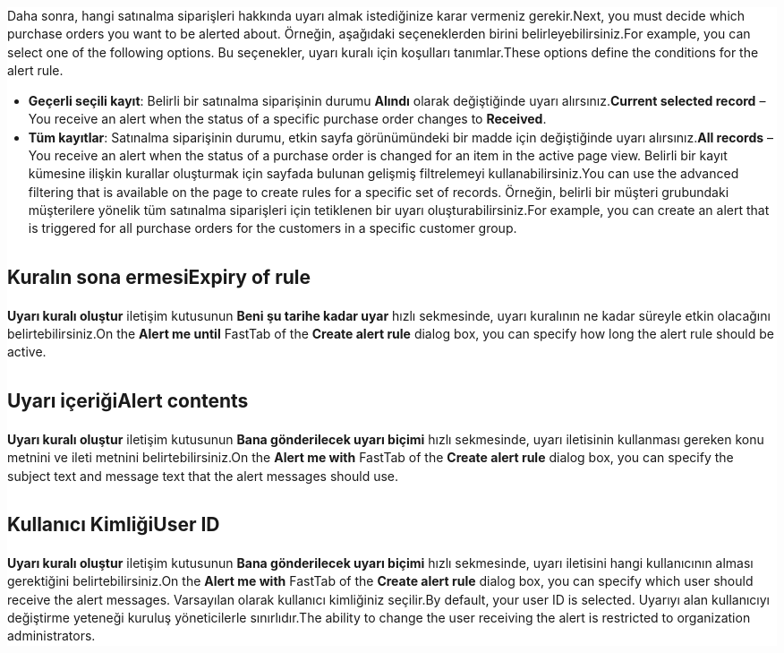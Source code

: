 <span data-ttu-id="5ee15-140">Daha sonra, hangi satınalma siparişleri hakkında uyarı almak istediğinize karar vermeniz gerekir.</span><span class="sxs-lookup"><span data-stu-id="5ee15-140">Next, you must decide which purchase orders you want to be alerted about.</span></span> <span data-ttu-id="5ee15-141">Örneğin, aşağıdaki seçeneklerden birini belirleyebilirsiniz.</span><span class="sxs-lookup"><span data-stu-id="5ee15-141">For example, you can select one of the following options.</span></span> <span data-ttu-id="5ee15-142">Bu seçenekler, uyarı kuralı için koşulları tanımlar.</span><span class="sxs-lookup"><span data-stu-id="5ee15-142">These options define the conditions for the alert rule.</span></span>

- <span data-ttu-id="5ee15-143">**Geçerli seçili kayıt**: Belirli bir satınalma siparişinin durumu **Alındı** olarak değiştiğinde uyarı alırsınız.</span><span class="sxs-lookup"><span data-stu-id="5ee15-143">**Current selected record** – You receive an alert when the status of a specific purchase order changes to **Received**.</span></span>
- <span data-ttu-id="5ee15-144">**Tüm kayıtlar**: Satınalma siparişinin durumu, etkin sayfa görünümündeki bir madde için değiştiğinde uyarı alırsınız.</span><span class="sxs-lookup"><span data-stu-id="5ee15-144">**All records** – You receive an alert when the status of a purchase order is changed for an item in the active page view.</span></span> <span data-ttu-id="5ee15-145">Belirli bir kayıt kümesine ilişkin kurallar oluşturmak için sayfada bulunan gelişmiş filtrelemeyi kullanabilirsiniz.</span><span class="sxs-lookup"><span data-stu-id="5ee15-145">You can use the advanced filtering that is available on the page to create rules for a specific set of records.</span></span> <span data-ttu-id="5ee15-146">Örneğin, belirli bir müşteri grubundaki müşterilere yönelik tüm satınalma siparişleri için tetiklenen bir uyarı oluşturabilirsiniz.</span><span class="sxs-lookup"><span data-stu-id="5ee15-146">For example, you can create an alert that is triggered for all purchase orders for the customers in a specific customer group.</span></span>
    
## <a name="expiry-of-rule"></a><span data-ttu-id="5ee15-147">Kuralın sona ermesi</span><span class="sxs-lookup"><span data-stu-id="5ee15-147">Expiry of rule</span></span>

<span data-ttu-id="5ee15-148">**Uyarı kuralı oluştur** iletişim kutusunun **Beni şu tarihe kadar uyar** hızlı sekmesinde, uyarı kuralının ne kadar süreyle etkin olacağını belirtebilirsiniz.</span><span class="sxs-lookup"><span data-stu-id="5ee15-148">On the **Alert me until** FastTab of the **Create alert rule** dialog box, you can specify how long the alert rule should be active.</span></span>

## <a name="alert-contents"></a><span data-ttu-id="5ee15-149">Uyarı içeriği</span><span class="sxs-lookup"><span data-stu-id="5ee15-149">Alert contents</span></span>

<span data-ttu-id="5ee15-150">**Uyarı kuralı oluştur** iletişim kutusunun **Bana gönderilecek uyarı biçimi** hızlı sekmesinde, uyarı iletisinin kullanması gereken konu metnini ve ileti metnini belirtebilirsiniz.</span><span class="sxs-lookup"><span data-stu-id="5ee15-150">On the **Alert me with** FastTab of the **Create alert rule** dialog box, you can specify the subject text and message text that the alert messages should use.</span></span>

## <a name="user-id"></a><span data-ttu-id="5ee15-151">Kullanıcı Kimliği</span><span class="sxs-lookup"><span data-stu-id="5ee15-151">User ID</span></span>

<span data-ttu-id="5ee15-152">**Uyarı kuralı oluştur** iletişim kutusunun **Bana gönderilecek uyarı biçimi** hızlı sekmesinde, uyarı iletisini hangi kullanıcının alması gerektiğini belirtebilirsiniz.</span><span class="sxs-lookup"><span data-stu-id="5ee15-152">On the **Alert me with** FastTab of the **Create alert rule** dialog box, you can specify which user should receive the alert messages.</span></span> <span data-ttu-id="5ee15-153">Varsayılan olarak kullanıcı kimliğiniz seçilir.</span><span class="sxs-lookup"><span data-stu-id="5ee15-153">By default, your user ID is selected.</span></span> <span data-ttu-id="5ee15-154">Uyarıyı alan kullanıcıyı değiştirme yeteneği kuruluş yöneticilerle sınırlıdır.</span><span class="sxs-lookup"><span data-stu-id="5ee15-154">The ability to change the user receiving the alert is restricted to organization administrators.</span></span>
